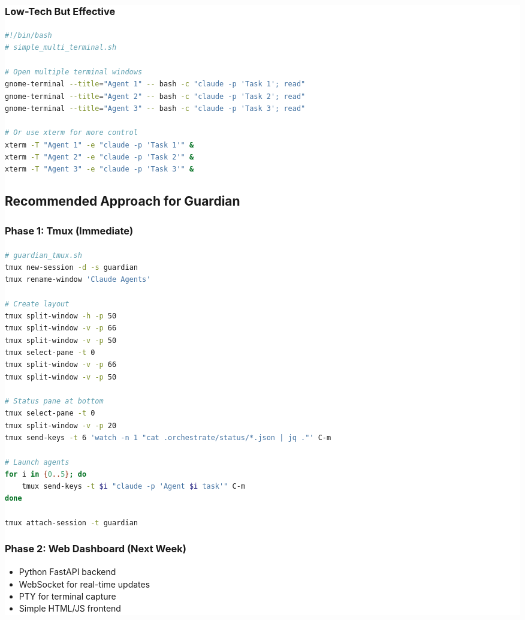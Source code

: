 ### Low-Tech But Effective
```bash
#!/bin/bash
# simple_multi_terminal.sh

# Open multiple terminal windows
gnome-terminal --title="Agent 1" -- bash -c "claude -p 'Task 1'; read"
gnome-terminal --title="Agent 2" -- bash -c "claude -p 'Task 2'; read"
gnome-terminal --title="Agent 3" -- bash -c "claude -p 'Task 3'; read"

# Or use xterm for more control
xterm -T "Agent 1" -e "claude -p 'Task 1'" &
xterm -T "Agent 2" -e "claude -p 'Task 2'" &
xterm -T "Agent 3" -e "claude -p 'Task 3'" &
```

## Recommended Approach for Guardian

### Phase 1: Tmux (Immediate)
```bash
# guardian_tmux.sh
tmux new-session -d -s guardian
tmux rename-window 'Claude Agents'

# Create layout
tmux split-window -h -p 50
tmux split-window -v -p 66
tmux split-window -v -p 50
tmux select-pane -t 0
tmux split-window -v -p 66
tmux split-window -v -p 50

# Status pane at bottom
tmux select-pane -t 0
tmux split-window -v -p 20
tmux send-keys -t 6 'watch -n 1 "cat .orchestrate/status/*.json | jq ."' C-m

# Launch agents
for i in {0..5}; do
    tmux send-keys -t $i "claude -p 'Agent $i task'" C-m
done

tmux attach-session -t guardian
```

### Phase 2: Web Dashboard (Next Week)
- Python FastAPI backend
- WebSocket for real-time updates
- PTY for terminal capture
- Simple HTML/JS frontend
